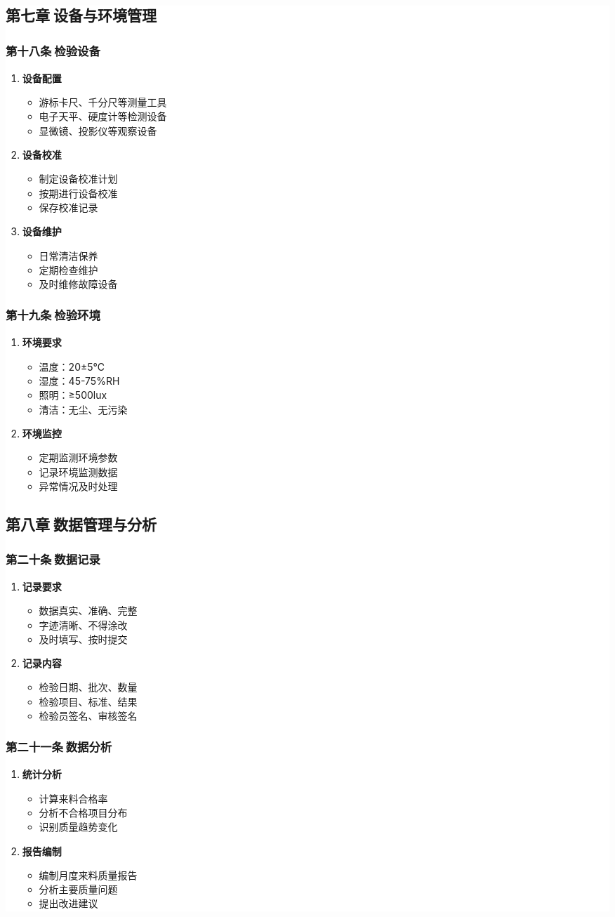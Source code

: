 ## 第七章 设备与环境管理

### 第十八条 检验设备
1. **设备配置**
   - 游标卡尺、千分尺等测量工具
   - 电子天平、硬度计等检测设备
   - 显微镜、投影仪等观察设备

2. **设备校准**
   - 制定设备校准计划
   - 按期进行设备校准
   - 保存校准记录

3. **设备维护**
   - 日常清洁保养
   - 定期检查维护
   - 及时维修故障设备

### 第十九条 检验环境
1. **环境要求**
   - 温度：20±5℃
   - 湿度：45-75%RH
   - 照明：≥500lux
   - 清洁：无尘、无污染

2. **环境监控**
   - 定期监测环境参数
   - 记录环境监测数据
   - 异常情况及时处理

## 第八章 数据管理与分析

### 第二十条 数据记录
1. **记录要求**
   - 数据真实、准确、完整
   - 字迹清晰、不得涂改
   - 及时填写、按时提交

2. **记录内容**
   - 检验日期、批次、数量
   - 检验项目、标准、结果
   - 检验员签名、审核签名

### 第二十一条 数据分析
1. **统计分析**
   - 计算来料合格率
   - 分析不合格项目分布
   - 识别质量趋势变化

2. **报告编制**
   - 编制月度来料质量报告
   - 分析主要质量问题
   - 提出改进建议
